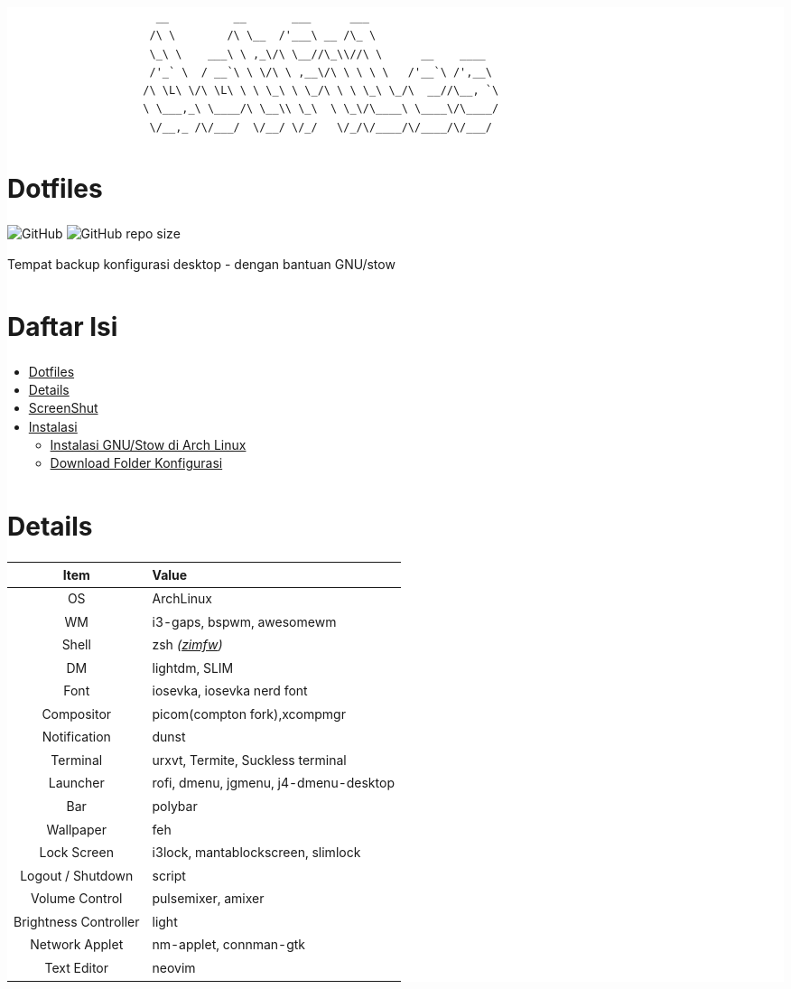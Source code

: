 ```
                       __          __       ___      ___
                      /\ \        /\ \__  /'___\ __ /\_ \
                      \_\ \    ___\ \ ,_\/\ \__//\_\\//\ \      __    ____
                      /'_` \  / __`\ \ \/\ \ ,__\/\ \ \ \ \   /'__`\ /',__\
                     /\ \L\ \/\ \L\ \ \ \_\ \ \_/\ \ \ \_\ \_/\  __//\__, `\
                     \ \___,_\ \____/\ \__\\ \_\  \ \_\/\____\ \____\/\____/
                      \/__,_ /\/___/  \/__/ \/_/   \/_/\/____/\/____/\/___/
```

# Dotfiles

![GitHub](https://img.shields.io/github/license/mnabila/dotfiles?style=for-the-badge)
![GitHub repo size](https://img.shields.io/github/repo-size/mnabila/dotfiles?label=Dotfiles%20Size&style=for-the-badge)

Tempat backup konfigurasi desktop - dengan bantuan GNU/stow

# Daftar Isi



- [Dotfiles](#Dotfiles)
- [Details](#Details)
- [ScreenShut](#ScreenShut)
- [Instalasi](#Instalasi)
  - [Instalasi GNU/Stow di Arch Linux](#instalasi-gnu%2Fstow-di-arch-linux)
  - [Download Folder Konfigurasi](#download-folder-configurasi)



# Details

|         Item          | Value                                           |
| :-------------------: | :---------------------------------------------- |
|          OS           | ArchLinux                                       |
|          WM           | i3-gaps, bspwm, awesomewm                       |
|         Shell         | zsh _([zimfw](https://github.com/zimfw/zimfw))_ |
|          DM           | lightdm, SLIM                                   |
|         Font          | iosevka, iosevka nerd font                      |
|      Compositor       | picom(compton fork),xcompmgr                    |
|     Notification      | dunst                                           |
|       Terminal        | urxvt, Termite, Suckless terminal               |
|       Launcher        | rofi, dmenu, jgmenu, j4-dmenu-desktop           |
|          Bar          | polybar                                         |
|       Wallpaper       | feh                                             |
|      Lock Screen      | i3lock, mantablockscreen, slimlock              |
|   Logout / Shutdown   | script                                          |
|    Volume Control     | pulsemixer, amixer                              |
| Brightness Controller | light                                           |
|    Network Applet     | nm-applet, connman-gtk                          |
|      Text Editor      | neovim                                          |